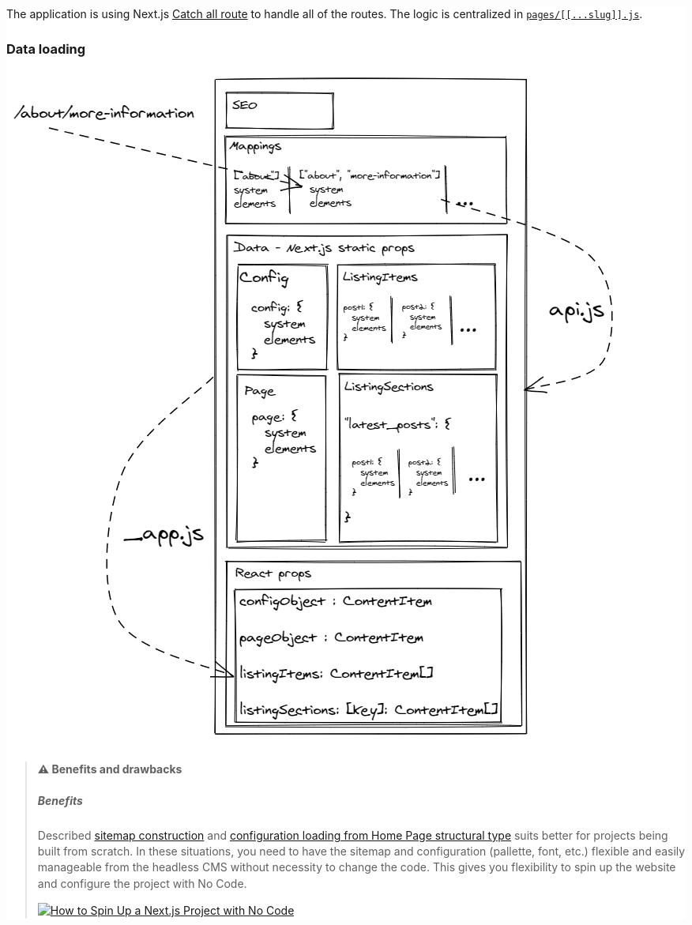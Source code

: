 The application is using Next.js [Catch all route](https://nextjs.org/docs/routing/dynamic-routes#catch-all-routes) to handle all of the routes. The logic is centralized in [`pages/[[...slug]].js`](./src/pages/[[...slug]].js).

### Data loading

![Data fetching structure](./docs/data-fetching.png)

> #### ⚠ Benefits and drawbacks
>
> ##### Benefits
>
> Described [sitemap construction](#sitemap-construction) and [configuration loading from Home Page structural type](#structural-types) suits better for projects being built from scratch. In these situations, you need to have the sitemap and configuration (pallette, font, etc.) flexible and easily manageable from the headless CMS without necessity to change the code. This gives you flexibility to spin up the website and configure the project with No Code.
>
> [![How to Spin Up a Next.js Project with No Code](https://img.youtube.com/vi/_scByZaQjic/0.jpg)](https://www.headlesscreator.com/how-to-spin-up-a-nextjs-project-with-no-code)
>